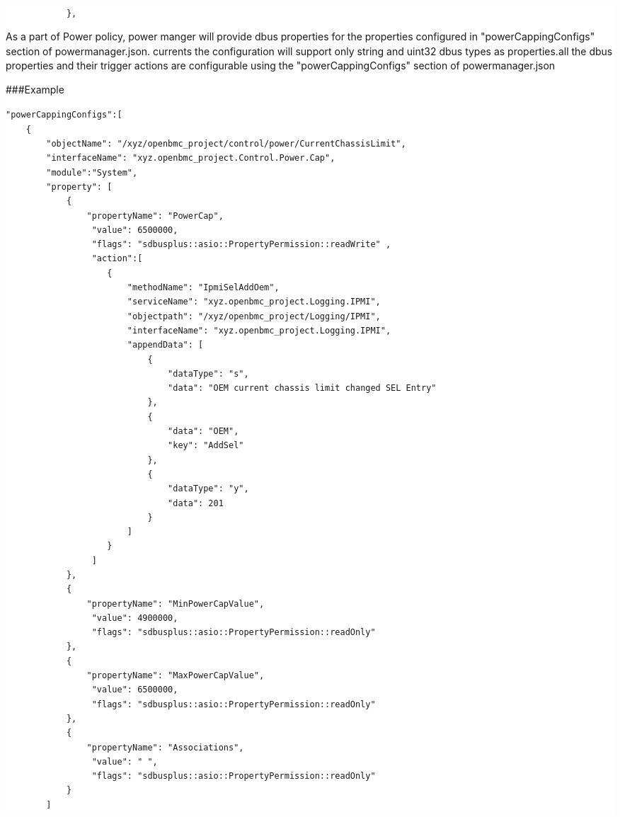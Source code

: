                 },


As a part of Power policy, power manger will provide dbus properties for the properties configured in "powerCappingConfigs" section of powermanager.json.
currents the configuration will support only string and uint32 dbus types as properties.all the dbus properties and their trigger actions are configurable using the "powerCappingConfigs" section of powermanager.json

###Example

	"powerCappingConfigs":[
        {
            "objectName": "/xyz/openbmc_project/control/power/CurrentChassisLimit",
            "interfaceName": "xyz.openbmc_project.Control.Power.Cap",
            "module":"System",
            "property": [
                {
                    "propertyName": "PowerCap",
                     "value": 6500000,
                     "flags": "sdbusplus::asio::PropertyPermission::readWrite" ,
                     "action":[
                        {
                            "methodName": "IpmiSelAddOem",
                            "serviceName": "xyz.openbmc_project.Logging.IPMI",
                            "objectpath": "/xyz/openbmc_project/Logging/IPMI",
                            "interfaceName": "xyz.openbmc_project.Logging.IPMI",
                            "appendData": [
                                {
                                    "dataType": "s",
                                    "data": "OEM current chassis limit changed SEL Entry"
                                },
                                {
                                    "data": "OEM",
                                    "key": "AddSel"
                                },
                                {
                                    "dataType": "y",
                                    "data": 201
                                }
                            ]
                        }
                     ]    
                },
                {
                    "propertyName": "MinPowerCapValue",
                     "value": 4900000,
                     "flags": "sdbusplus::asio::PropertyPermission::readOnly"
                },
                {
                    "propertyName": "MaxPowerCapValue",
                     "value": 6500000,
                     "flags": "sdbusplus::asio::PropertyPermission::readOnly"
                },
                {
                    "propertyName": "Associations",
                     "value": " ",
                     "flags": "sdbusplus::asio::PropertyPermission::readOnly"
                }
            ]
